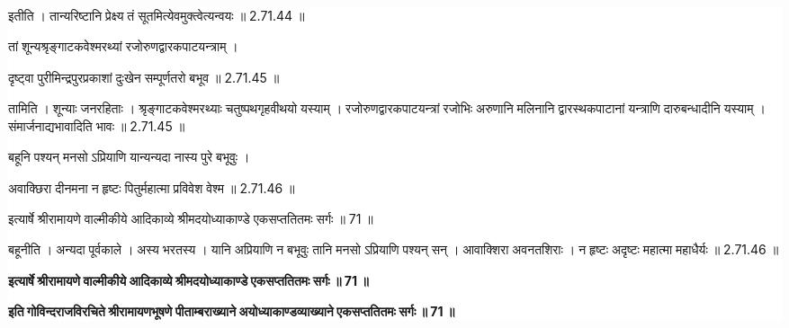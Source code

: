 इतीति । तान्यरिष्टानि प्रेक्ष्य तं सूतमित्येवमुक्त्वेत्यन्वयः ॥ 2.71.44 ॥

तां शून्यश्रृङ्गाटकवेश्मरथ्यां रजोरुणद्वारकपाटयन्त्राम् ।

दृष्ट्वा पुरीमिन्द्रपुरप्रकाशां दुःखेन सम्पूर्णतरो बभूव ॥ 2.71.45 ॥

तामिति । शून्याः जनरहिताः । श्रृङ्गाटकवेश्मरथ्याः चतुष्पथगृहवीथयो यस्याम् । रजोरुणद्वारकपाटयन्त्रां रजोभिः अरुणानि मलिनानि द्वारस्थकपाटानां यन्त्राणि दारुबन्धादीनि यस्याम् । संमार्जनाद्यभावादिति भावः ॥ 2.71.45 ॥

बहूनि पश्यन् मनसो ऽप्रियाणि यान्यन्यदा नास्य पुरे बभूवुः ।

अवाक्छिरा दीनमना न हृष्टः पितुर्महात्मा प्रविवेश वेश्म ॥ 2.71.46 ॥

इत्यार्षे श्रीरामायणे वाल्मीकीये आदिकाव्ये श्रीमदयोध्याकाण्डे एकसप्ततितमः सर्गः ॥ 71 ॥

बहूनीति । अन्यदा पूर्वकाले । अस्य भरतस्य । यानि अप्रियाणि न बभूवुः तानि मनसो ऽप्रियाणि पश्यन् सन् । आवाक्शिरा अवनतशिराः । न हृष्टः अदृष्टः महात्मा महाधैर्यः ॥ 2.71.46 ॥

**इत्यार्षे श्रीरामायणे वाल्मीकीये आदिकाव्ये श्रीमदयोध्याकाण्डे एकसप्ततितमः सर्गः ॥ 71 ॥**

**इति गोविन्दराजविरचिते श्रीरामायणभूषणे पीताम्बराख्याने अयोध्याकाण्डव्याख्याने एकसप्ततितमः सर्गः ॥ 71 ॥**

